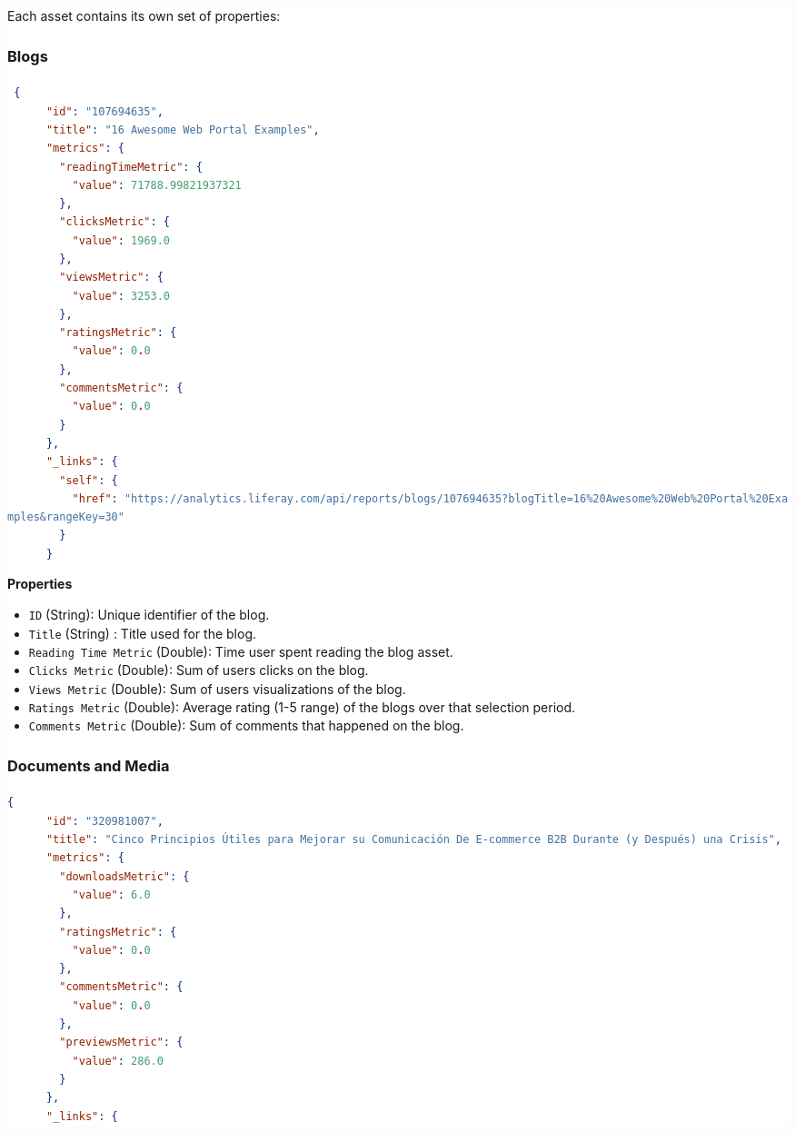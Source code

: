 Each asset contains its own set of properties:

### Blogs

```json
 {
      "id": "107694635",
      "title": "16 Awesome Web Portal Examples",
      "metrics": {
        "readingTimeMetric": {
          "value": 71788.99821937321
        },
        "clicksMetric": {
          "value": 1969.0
        },
        "viewsMetric": {
          "value": 3253.0
        },
        "ratingsMetric": {
          "value": 0.0
        },
        "commentsMetric": {
          "value": 0.0
        }
      },
      "_links": {
        "self": {
          "href": "https://analytics.liferay.com/api/reports/blogs/107694635?blogTitle=16%20Awesome%20Web%20Portal%20Examples&rangeKey=30"
        }
      }
```

**Properties**

* `ID` (String): Unique identifier of the blog.
* `Title` (String) : Title used for the blog.
* `Reading Time Metric` (Double): Time user spent reading the blog asset.
* `Clicks Metric` (Double): Sum of users clicks on the blog.
* `Views Metric` (Double): Sum of users visualizations of the blog.
* `Ratings Metric` (Double): Average rating (1-5 range) of the blogs over that selection period.
* `Comments Metric` (Double): Sum of comments that happened on the blog.

### Documents and Media

```json
{
      "id": "320981007",
      "title": "Cinco Principios Útiles para Mejorar su Comunicación De E-commerce B2B Durante (y Después) una Crisis",
      "metrics": {
        "downloadsMetric": {
          "value": 6.0
        },
        "ratingsMetric": {
          "value": 0.0
        },
        "commentsMetric": {
          "value": 0.0
        },
        "previewsMetric": {
          "value": 286.0
        }
      },
      "_links": {
```
